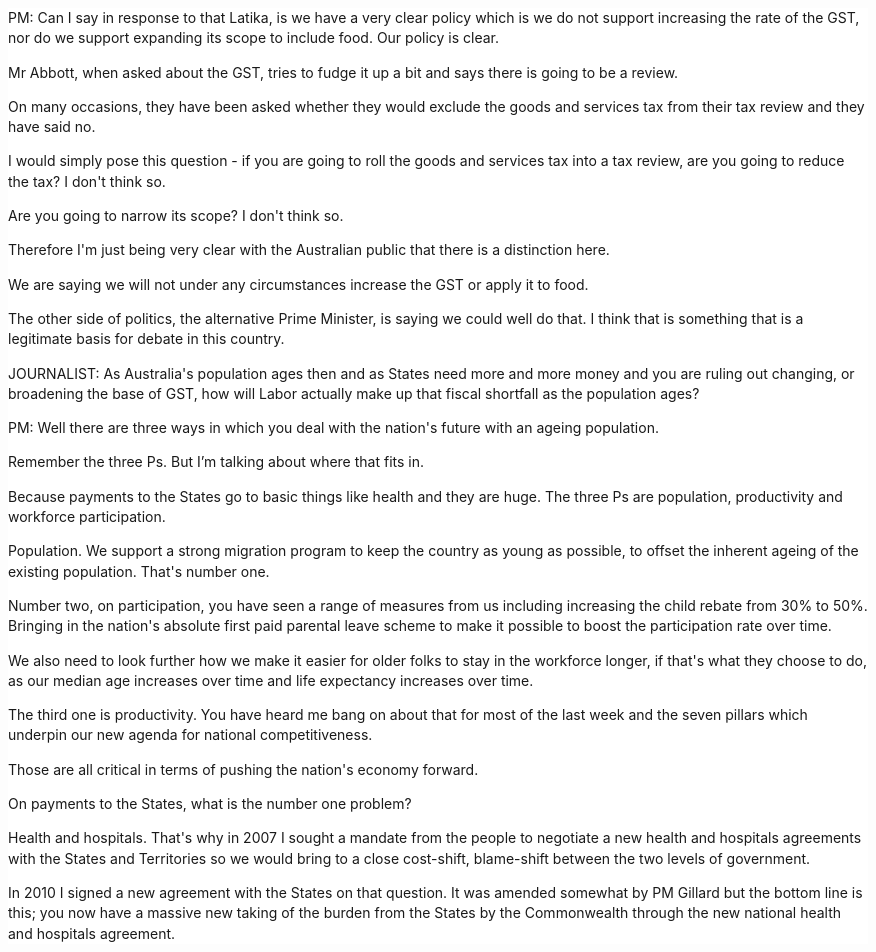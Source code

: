  PM: Can I say in response to that Latika, is we have a very clear policy which is we  do not support increasing the rate of the GST, nor do we support expanding its  scope to include food. Our policy is clear.  

 Mr Abbott, when asked about the GST, tries to fudge it up a bit and says there is  going to be a review.  

 On many occasions, they have been asked whether they would exclude the goods  and services tax from their tax review and they have said no.  

 I would simply pose this question - if you are going to roll the goods and services tax  into a tax review, are you going to reduce the tax? I don't think so.  

 Are you going to narrow its scope? I don't think so.  

 Therefore I'm just being very clear with the Australian public that there is a distinction  here.  

 We are saying we will not under any circumstances increase the GST or apply it to  food.  

 The other side of politics, the alternative Prime Minister, is saying we could well do  that. I think that is something that is a legitimate basis for debate in this country.  

 JOURNALIST: As Australia's population ages then and as States need more and  more money and you are ruling out changing, or broadening the base of GST, how  will Labor actually make up that fiscal shortfall as the population ages?  

 PM: Well there are three ways in which you deal with the nation's future with an  ageing population.  

 Remember the three Ps. But I’m talking about where that fits in. 

 Because payments to the States go to basic things like health and they are huge.  The three Ps are population, productivity and workforce participation.  

 Population. We support a strong migration program to keep the country as young as  possible, to offset the inherent ageing of the existing population. That's number one.  

 Number two, on participation, you have seen a range of measures from us including  increasing the child rebate from 30% to 50%.  Bringing in the nation's absolute first  paid parental leave scheme to make it possible to boost the participation rate over  time.  

 We also need to look further how we make it easier for older folks to stay in the  workforce longer, if that's what they choose to do, as our median age increases over  time and life expectancy increases over time.  

 The third one is productivity. You have heard me bang on about that for most of the  last week and the seven pillars which underpin our new agenda for national  competitiveness.  

 Those are all critical in terms of pushing the nation's economy forward.  

 On payments to the States, what is the number one problem?  

 Health and hospitals. That's why in 2007 I sought a mandate from the people to  negotiate a new health and hospitals agreements with the States and Territories so  we would bring to a close cost-shift, blame-shift between the two levels of  government.  

 In 2010 I signed a new agreement with the States on that question. It was amended  somewhat by PM Gillard but the bottom line is this; you now have a massive new  taking of the burden from the States by the Commonwealth through the new national  health and hospitals agreement.  
